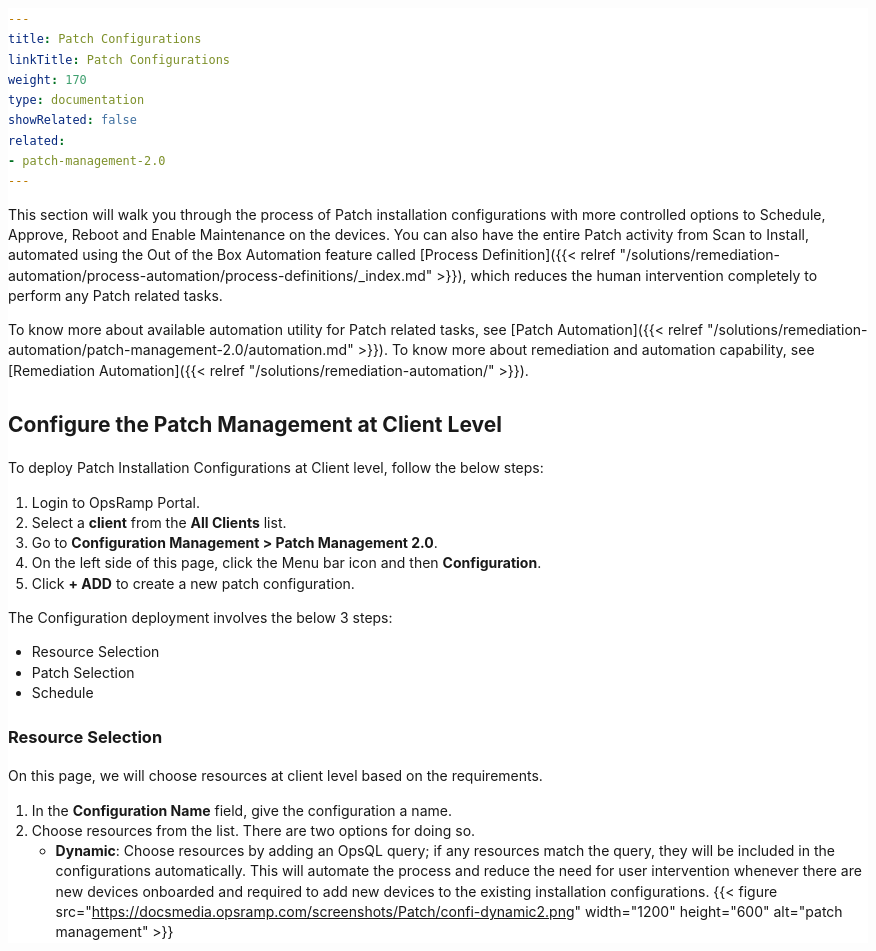 ```yaml
---
title: Patch Configurations
linkTitle: Patch Configurations
weight: 170
type: documentation
showRelated: false
related:
- patch-management-2.0
---
```


This section will walk you through the process of Patch installation configurations with more controlled options to Schedule, Approve, Reboot and Enable Maintenance on the devices.  You can also have the entire Patch activity from Scan to Install, automated using the Out of the Box Automation feature called [Process Definition]({{< relref "/solutions/remediation-automation/process-automation/process-definitions/_index.md" >}}), which reduces the human intervention completely to perform any Patch related tasks. 

To know more about available automation utility for Patch related tasks, see [Patch Automation]({{< relref "/solutions/remediation-automation/patch-management-2.0/automation.md" >}}). To know more about remediation and automation capability, see [Remediation Automation]({{< relref "/solutions/remediation-automation/" >}}).


## Configure the Patch Management at Client Level
To deploy Patch Installation Configurations at Client level, follow the below steps:
1. Login to OpsRamp Portal.
2. Select a **client** from the **All Clients** list.
3. Go to **Configuration Management > Patch Management 2.0**.
4. On the left side of this page, click the Menu bar icon and then **Configuration**.
5. Click **+ ADD** to create a new patch configuration.

The Configuration deployment involves the below 3 steps:
- Resource Selection
- Patch Selection
- Schedule

### Resource Selection 
On this page, we will choose resources at client level based on the requirements.
1. In the **Configuration Name** field, give the configuration a name.
2. Choose resources from the list. There are two options for doing so.
   - **Dynamic**: Choose resources by adding an OpsQL query; if any resources match the query, they will be included in the configurations automatically. This will automate the process and reduce the need for user intervention whenever there are new devices onboarded and required to add new devices to the existing installation configurations.
   {{< figure 
src="https://docsmedia.opsramp.com/screenshots/Patch/confi-dynamic2.png" 
width="1200"
height="600"
alt="patch management" >}} 
